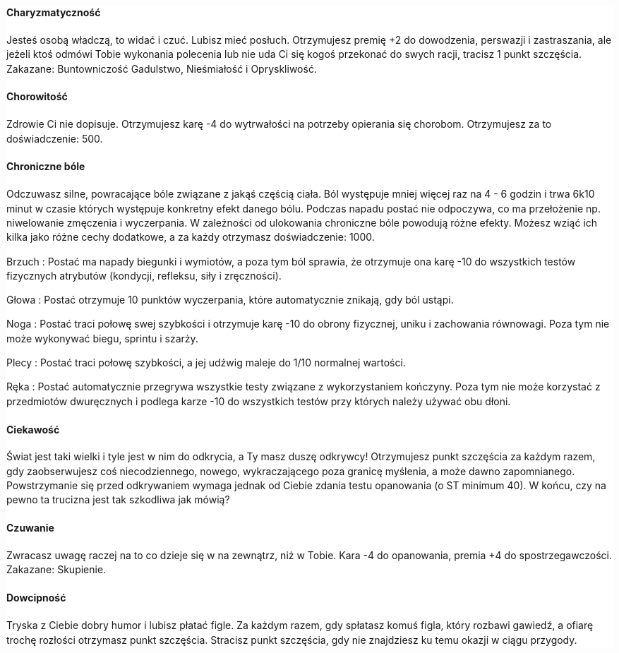 #### Charyzmatyczność 

Jesteś osobą władczą, to widać i czuć. Lubisz mieć posłuch. Otrzymujesz premię +2 do dowodzenia, perswazji i zastraszania, ale jeżeli ktoś odmówi Tobie wykonania polecenia lub nie uda Ci się kogoś przekonać do swych racji, tracisz 1 punkt szczęścia. Zakazane: Buntowniczość Gadulstwo, Nieśmiałość i Opryskliwość.

#### Chorowitość 

Zdrowie Ci nie dopisuje. Otrzymujesz karę -4 do wytrwałości na potrzeby opierania się chorobom. Otrzymujesz za to doświadczenie: 500.

#### Chroniczne bóle

Odczuwasz silne, powracające bóle związane z jakąś częścią ciała. Ból występuje mniej więcej raz na 4 - 6 godzin i trwa 6k10 minut w czasie których występuje konkretny efekt danego bólu. Podczas napadu postać nie odpoczywa, co ma przełożenie np. niwelowanie zmęczenia i wyczerpania. W zależności od ulokowania chroniczne bóle powodują różne efekty. Możesz wziąć ich kilka jako różne cechy dodatkowe, a za każdy otrzymasz doświadczenie: 1000.

Brzuch
: Postać ma napady biegunki i wymiotów, a poza tym ból sprawia, że otrzymuje ona karę -10 do wszystkich testów fizycznych atrybutów (kondycji, refleksu, siły i zręczności). 

Głowa
: Postać otrzymuje 10 punktów wyczerpania, które automatycznie znikają, gdy ból ustąpi. 

Noga
: Postać traci połowę swej szybkości i otrzymuje karę -10 do obrony fizycznej, uniku i zachowania równowagi. Poza tym nie może wykonywać biegu, sprintu i szarży.

Plecy
: Postać traci połowę szybkości, a jej udźwig maleje do 1/10 normalnej wartości.

Ręka
: Postać automatycznie przegrywa wszystkie testy związane z wykorzystaniem kończyny. Poza tym nie może korzystać z przedmiotów dwuręcznych i podlega karze -10 do wszystkich testów przy których należy używać obu dłoni.

#### Ciekawość

Świat jest taki wielki i tyle jest w nim do odkrycia, a Ty masz duszę odkrywcy! Otrzymujesz punkt szczęścia za każdym razem, gdy zaobserwujesz coś niecodziennego, nowego, wykraczającego poza granicę myślenia, a może dawno zapomnianego. Powstrzymanie się przed odkrywaniem wymaga jednak od Ciebie zdania testu opanowania (o ST minimum 40). W końcu, czy na pewno ta trucizna jest tak szkodliwa jak mówią? 

#### Czuwanie

Zwracasz uwagę raczej na to co dzieje się w na zewnątrz, niż w Tobie. Kara -4 do opanowania, premia +4 do spostrzegawczości. Zakazane: Skupienie.

#### Dowcipność

Tryska z Ciebie dobry humor i lubisz płatać figle. Za każdym razem, gdy spłatasz komuś figla, który rozbawi gawiedź, a ofiarę trochę rozłości otrzymasz punkt szczęścia. Stracisz punkt szczęścia, gdy nie znajdziesz ku temu okazji w ciągu przygody.
